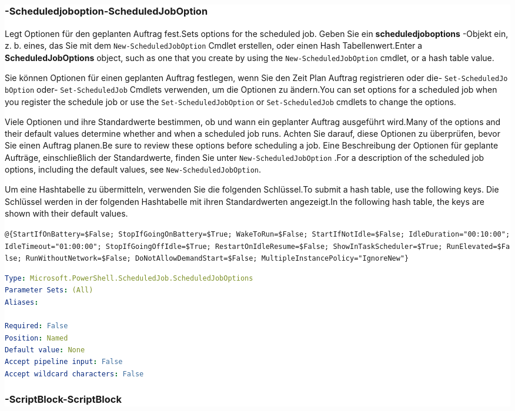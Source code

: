 ### <span data-ttu-id="b7f3b-242">-Scheduledjoboption</span><span class="sxs-lookup"><span data-stu-id="b7f3b-242">-ScheduledJobOption</span></span>

<span data-ttu-id="b7f3b-243">Legt Optionen für den geplanten Auftrag fest.</span><span class="sxs-lookup"><span data-stu-id="b7f3b-243">Sets options for the scheduled job.</span></span> <span data-ttu-id="b7f3b-244">Geben Sie ein **scheduledjoboptions** -Objekt ein, z. b. eines, das Sie mit dem `New-ScheduledJobOption` Cmdlet erstellen, oder einen Hash Tabellenwert.</span><span class="sxs-lookup"><span data-stu-id="b7f3b-244">Enter a **ScheduledJobOptions** object, such as one that you create by using the `New-ScheduledJobOption` cmdlet, or a hash table value.</span></span>

<span data-ttu-id="b7f3b-245">Sie können Optionen für einen geplanten Auftrag festlegen, wenn Sie den Zeit Plan Auftrag registrieren oder die- `Set-ScheduledJobOption` oder- `Set-ScheduledJob` Cmdlets verwenden, um die Optionen zu ändern.</span><span class="sxs-lookup"><span data-stu-id="b7f3b-245">You can set options for a scheduled job when you register the schedule job or use the `Set-ScheduledJobOption` or `Set-ScheduledJob` cmdlets to change the options.</span></span>

<span data-ttu-id="b7f3b-246">Viele Optionen und ihre Standardwerte bestimmen, ob und wann ein geplanter Auftrag ausgeführt wird.</span><span class="sxs-lookup"><span data-stu-id="b7f3b-246">Many of the options and their default values determine whether and when a scheduled job runs.</span></span> <span data-ttu-id="b7f3b-247">Achten Sie darauf, diese Optionen zu überprüfen, bevor Sie einen Auftrag planen.</span><span class="sxs-lookup"><span data-stu-id="b7f3b-247">Be sure to review these options before scheduling a job.</span></span> <span data-ttu-id="b7f3b-248">Eine Beschreibung der Optionen für geplante Aufträge, einschließlich der Standardwerte, finden Sie unter `New-ScheduledJobOption` .</span><span class="sxs-lookup"><span data-stu-id="b7f3b-248">For a description of the scheduled job options, including the default values, see `New-ScheduledJobOption`.</span></span>

<span data-ttu-id="b7f3b-249">Um eine Hashtabelle zu übermitteln, verwenden Sie die folgenden Schlüssel.</span><span class="sxs-lookup"><span data-stu-id="b7f3b-249">To submit a hash table, use the following keys.</span></span> <span data-ttu-id="b7f3b-250">Die Schlüssel werden in der folgenden Hashtabelle mit ihren Standardwerten angezeigt.</span><span class="sxs-lookup"><span data-stu-id="b7f3b-250">In the following hash table, the keys are shown with their default values.</span></span>

`@{StartIfOnBattery=$False; StopIfGoingOnBattery=$True; WakeToRun=$False; StartIfNotIdle=$False; IdleDuration="00:10:00"; IdleTimeout="01:00:00"; StopIfGoingOffIdle=$True; RestartOnIdleResume=$False; ShowInTaskScheduler=$True; RunElevated=$False; RunWithoutNetwork=$False; DoNotAllowDemandStart=$False; MultipleInstancePolicy="IgnoreNew"}`

```yaml
Type: Microsoft.PowerShell.ScheduledJob.ScheduledJobOptions
Parameter Sets: (All)
Aliases:

Required: False
Position: Named
Default value: None
Accept pipeline input: False
Accept wildcard characters: False
```

### <span data-ttu-id="b7f3b-251">-ScriptBlock</span><span class="sxs-lookup"><span data-stu-id="b7f3b-251">-ScriptBlock</span></span>
